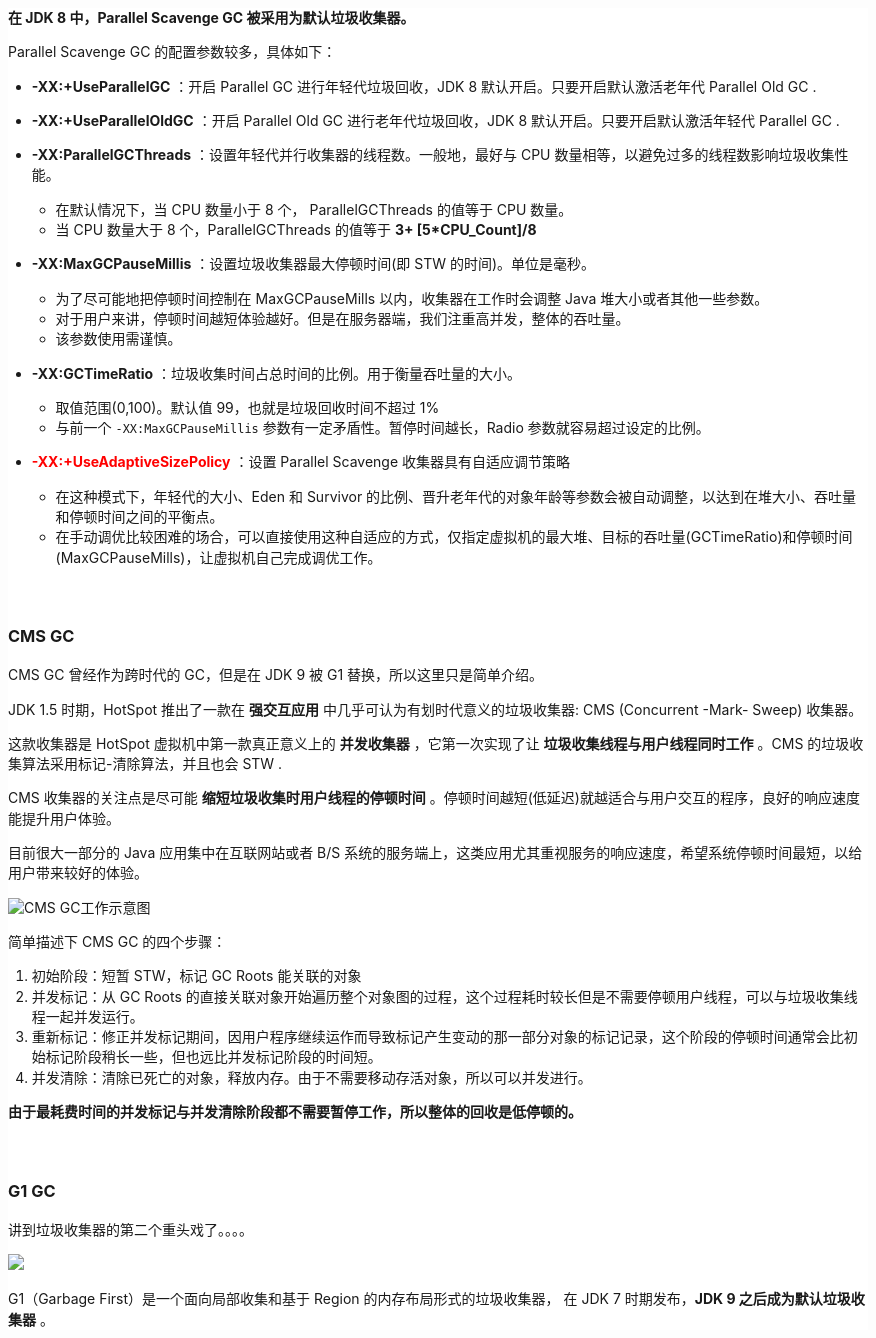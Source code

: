 **在 JDK 8 中，Parallel Scavenge GC 被采用为默认垃圾收集器。**

Parallel Scavenge GC 的配置参数较多，具体如下：

- **-XX:+UseParallelGC** ：开启 Parallel GC 进行年轻代垃圾回收，JDK 8 默认开启。只要开启默认激活老年代 Parallel Old GC .
- **-XX:+UseParallelOldGC** ：开启 Parallel Old GC 进行老年代垃圾回收，JDK 8 默认开启。只要开启默认激活年轻代 Parallel GC .
- **-XX:ParallelGCThreads** ：设置年轻代并行收集器的线程数。一般地，最好与 CPU 数量相等，以避免过多的线程数影响垃圾收集性能。
  - 在默认情况下，当 CPU 数量小于 8 个， ParallelGCThreads 的值等于 CPU 数量。
  - 当 CPU 数量大于 8 个，ParallelGCThreads 的值等于 **3+ [5*CPU_Count]/8**
- **-XX:MaxGCPauseMillis** ：设置垃圾收集器最大停顿时间(即 STW 的时间)。单位是毫秒。

  - 为了尽可能地把停顿时间控制在 MaxGCPauseMills 以内，收集器在工作时会调整 Java 堆大小或者其他一些参数。
  - 对于用户来讲，停顿时间越短体验越好。但是在服务器端，我们注重高并发，整体的吞吐量。
  - 该参数使用需谨慎。

- **-XX:GCTimeRatio** ：垃圾收集时间占总时间的比例。用于衡量吞吐量的大小。
  - 取值范围(0,100)。默认值 99，也就是垃圾回收时间不超过 1%
  - 与前一个 `-XX:MaxGCPauseMillis` 参数有一定矛盾性。暂停时间越长，Radio 参数就容易超过设定的比例。
- **<font color="red">-XX:+UseAdaptiveSizePolicy</font>** ：设置 Parallel Scavenge 收集器具有自适应调节策略
  - 在这种模式下，年轻代的大小、Eden 和 Survivor 的比例、晋升老年代的对象年龄等参数会被自动调整，以达到在堆大小、吞吐量和停顿时间之间的平衡点。
  - 在手动调优比较困难的场合，可以直接使用这种自适应的方式，仅指定虚拟机的最大堆、目标的吞吐量(GCTimeRatio)和停顿时间(MaxGCPauseMills)，让虚拟机自己完成调优工作。

<br/>

### <span id="t24">CMS GC</span>

CMS GC 曾经作为跨时代的 GC，但是在 JDK 9 被 G1 替换，所以这里只是简单介绍。

JDK 1.5 时期，HotSpot 推出了一款在 **强交互应用** 中几乎可认为有划时代意义的垃圾收集器: CMS (Concurrent -Mark- Sweep) 收集器。

这款收集器是 HotSpot 虚拟机中第一款真正意义上的 **并发收集器** ，它第一次实现了让 **垃圾收集线程与用户线程同时工作** 。CMS 的垃圾收集算法采用标记-清除算法，并且也会 STW .

CMS 收集器的关注点是尽可能 **缩短垃圾收集时用户线程的停顿时间** 。停顿时间越短(低延迟)就越适合与用户交互的程序，良好的响应速度能提升用户体验。

目前很大一部分的 Java 应用集中在互联网站或者 B/S 系统的服务端上，这类应用尤其重视服务的响应速度，希望系统停顿时间最短，以给用户带来较好的体验。

![CMS GC工作示意图](https://shiva.oss-cn-hangzhou.aliyuncs.com/data/java/CMS%20GC%E5%B7%A5%E4%BD%9C%E7%A4%BA%E6%84%8F%E5%9B%BE.png)

简单描述下 CMS GC 的四个步骤：

1. 初始阶段：短暂 STW，标记 GC Roots 能关联的对象
2. 并发标记：从 GC Roots 的直接关联对象开始遍历整个对象图的过程，这个过程耗时较长但是不需要停顿用户线程，可以与垃圾收集线程一起并发运行。
3. 重新标记：修正并发标记期间，因用户程序继续运作而导致标记产生变动的那一部分对象的标记记录，这个阶段的停顿时间通常会比初始标记阶段稍长一些，但也远比并发标记阶段的时间短。
4. 并发清除：清除已死亡的对象，释放内存。由于不需要移动存活对象，所以可以并发进行。

**由于最耗费时间的并发标记与并发清除阶段都不需要暂停工作，所以整体的回收是低停顿的。**

<br/>

### <span id="t25">G1 GC</span>

讲到垃圾收集器的第二个重头戏了。。。。

![](http://shiva.oss-cn-hangzhou.aliyuncs.com/emo/SJ4S5W1CAW511CS5.jpg)

G1（Garbage First）是一个面向局部收集和基于 Region 的内存布局形式的垃圾收集器， 在 JDK 7 时期发布，**JDK 9 之后成为默认垃圾收集器** 。
